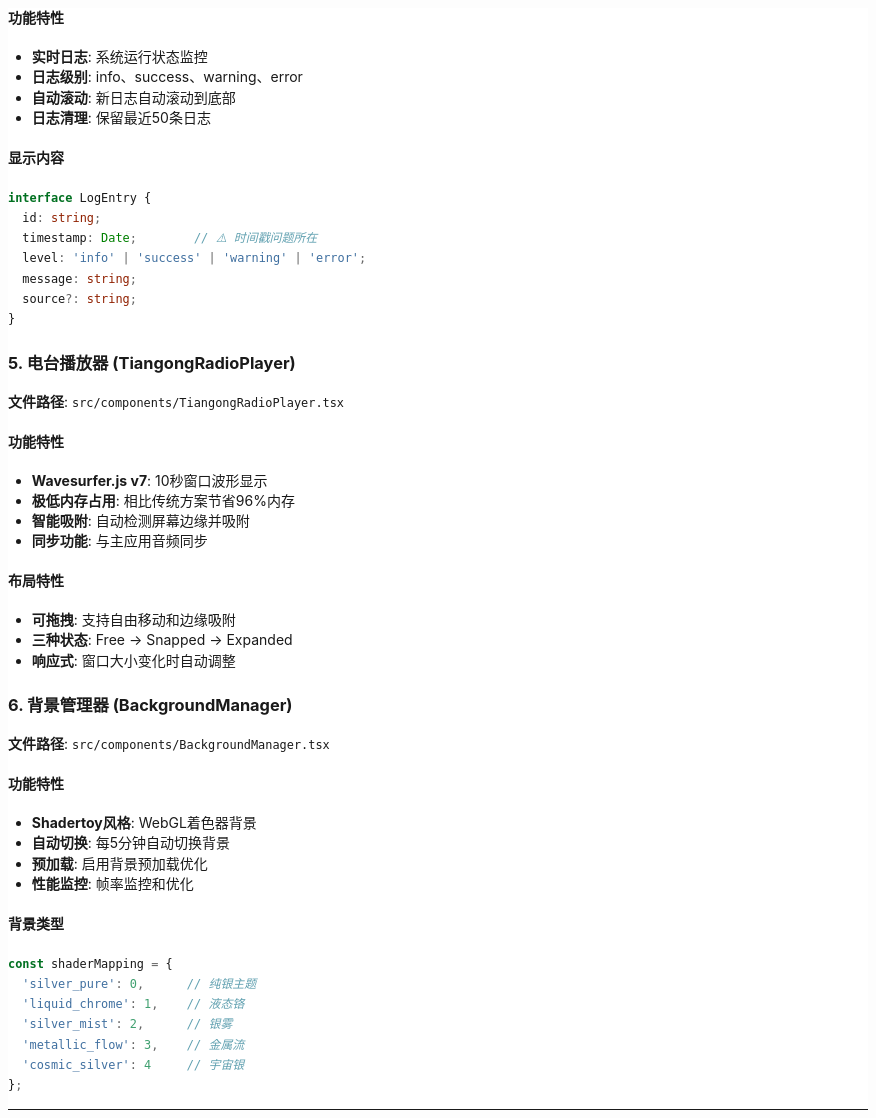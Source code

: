 #### 功能特性
- **实时日志**: 系统运行状态监控
- **日志级别**: info、success、warning、error
- **自动滚动**: 新日志自动滚动到底部
- **日志清理**: 保留最近50条日志

#### 显示内容
```typescript
interface LogEntry {
  id: string;
  timestamp: Date;        // ⚠️ 时间戳问题所在
  level: 'info' | 'success' | 'warning' | 'error';
  message: string;
  source?: string;
}
```

### 5. 电台播放器 (TiangongRadioPlayer)
**文件路径**: `src/components/TiangongRadioPlayer.tsx`

#### 功能特性
- **Wavesurfer.js v7**: 10秒窗口波形显示
- **极低内存占用**: 相比传统方案节省96%内存
- **智能吸附**: 自动检测屏幕边缘并吸附
- **同步功能**: 与主应用音频同步

#### 布局特性
- **可拖拽**: 支持自由移动和边缘吸附
- **三种状态**: Free → Snapped → Expanded
- **响应式**: 窗口大小变化时自动调整

### 6. 背景管理器 (BackgroundManager)
**文件路径**: `src/components/BackgroundManager.tsx`

#### 功能特性
- **Shadertoy风格**: WebGL着色器背景
- **自动切换**: 每5分钟自动切换背景
- **预加载**: 启用背景预加载优化
- **性能监控**: 帧率监控和优化

#### 背景类型
```typescript
const shaderMapping = {
  'silver_pure': 0,      // 纯银主题
  'liquid_chrome': 1,    // 液态铬
  'silver_mist': 2,      // 银雾
  'metallic_flow': 3,    // 金属流
  'cosmic_silver': 4     // 宇宙银
};
```

---
